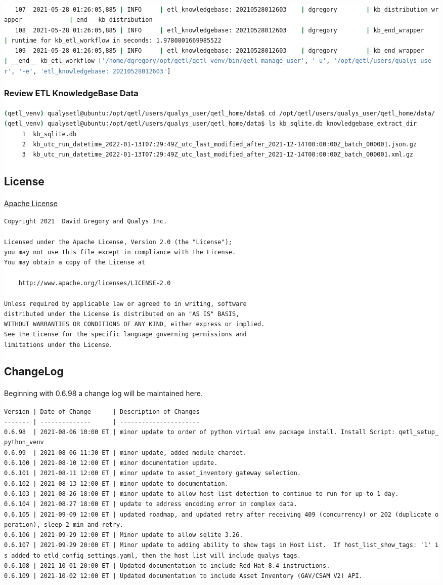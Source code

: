 ```bash
   107	2021-05-28 01:26:05,885 | INFO     | etl_knowledgebase: 20210528012603    | dgregory        | kb_distribution_wrapper             | end   kb_distribution
   108	2021-05-28 01:26:05,885 | INFO     | etl_knowledgebase: 20210528012603    | dgregory        | kb_end_wrapper                      | runtime for kb_etl_workflow in seconds: 1.9780801669985522
   109	2021-05-28 01:26:05,885 | INFO     | etl_knowledgebase: 20210528012603    | dgregory        | kb_end_wrapper                      | __end__ kb_etl_workflow ['/home/dgregory/opt/qetl/qetl_venv/bin/qetl_manage_user', '-u', '/opt/qetl/users/qualys_user', '-e', 'etl_knowledgebase: 20210528012603']
```

### Review ETL KnowledgeBase Data

```bash
(qetl_venv) qualysetl@ubuntu:/opt/qetl/users/qualys_user/qetl_home/data$ cd /opt/qetl/users/qualys_user/qetl_home/data/
(qetl_venv) qualysetl@ubuntu:/opt/qetl/users/qualys_user/qetl_home/data$ ls kb_sqlite.db knowledgebase_extract_dir
     1	kb_sqlite.db
     2  kb_utc_run_datetime_2022-01-13T07:29:49Z_utc_last_modified_after_2021-12-14T00:00:00Z_batch_000001.json.gz  
     3  kb_utc_run_datetime_2022-01-13T07:29:49Z_utc_last_modified_after_2021-12-14T00:00:00Z_batch_000001.xml.gz

```

## License
[Apache License](http://www.apache.org/licenses/LICENSE-2.0)

    Copyright 2021  David Gregory and Qualys Inc.

    Licensed under the Apache License, Version 2.0 (the "License");
    you may not use this file except in compliance with the License.
    You may obtain a copy of the License at
    
        http://www.apache.org/licenses/LICENSE-2.0
    
    Unless required by applicable law or agreed to in writing, software
    distributed under the License is distributed on an "AS IS" BASIS,
    WITHOUT WARRANTIES OR CONDITIONS OF ANY KIND, either express or implied.
    See the License for the specific language governing permissions and
    limitations under the License.

## ChangeLog
Beginning with 0.6.98 a change log will be maintained here.

```
Version | Date of Change      | Description of Changes
------- | --------------      | ----------------------
0.6.98  | 2021-08-06 10:00 ET | minor update to order of python virtual env package install. Install Script: qetl_setup_python_venv
0.6.99  | 2021-08-06 11:30 ET | minor update, added module chardet.
0.6.100 | 2021-08-10 12:00 ET | minor documentation update.
0.6.101 | 2021-08-11 12:00 ET | minor update to asset_inventory gateway selection.
0.6.102 | 2021-08-13 12:00 ET | minor update to documentation.
0.6.103 | 2021-08-26 18:00 ET | minor update to allow host list detection to continue to run for up to 1 day.
0.6.104 | 2021-08-27 18:00 ET | update to address encoding error in complex data.
0.6.105 | 2021-09-09 12:00 ET | updated roadmap, and updated retry after receiving 409 (concurrency) or 202 (duplicate operation), sleep 2 min and retry.
0.6.106 | 2021-09-29 12:00 ET | Minor update to allow sqlite 3.26.
0.6.107 | 2021-09-29 20:00 ET | Minor update to adding ability to show tags in Host List.  If host_list_show_tags: '1' is added to etld_config_settings.yaml, then the host list will include qualys tags.
0.6.108 | 2021-10-01 20:00 ET | Updated documentation to include Red Hat 8.4 instructions.
0.6.109 | 2021-10-02 12:00 ET | Updated documentation to include Asset Inventory (GAV/CSAM V2) API.
```